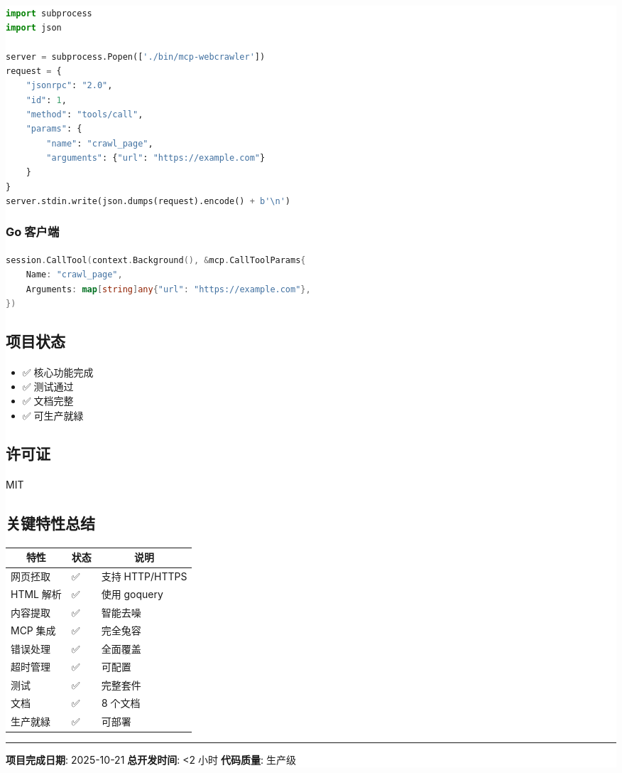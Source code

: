 ```python
import subprocess
import json

server = subprocess.Popen(['./bin/mcp-webcrawler'])
request = {
    "jsonrpc": "2.0",
    "id": 1,
    "method": "tools/call",
    "params": {
        "name": "crawl_page",
        "arguments": {"url": "https://example.com"}
    }
}
server.stdin.write(json.dumps(request).encode() + b'\n')
```

### Go 客户端

```go
session.CallTool(context.Background(), &mcp.CallToolParams{
    Name: "crawl_page",
    Arguments: map[string]any{"url": "https://example.com"},
})
```

## 项目状态

- ✅ 核心功能完成
- ✅ 测试通过
- ✅ 文档完整
- ✅ 可生产就緑

## 许可证

MIT

## 关键特性总结

| 特性 | 状态 | 说明 |
|------|------|------|
| 网页抷取 | ✅ | 支持 HTTP/HTTPS |
| HTML 解析 | ✅ | 使用 goquery |
| 内容提取 | ✅ | 智能去噪 |
| MCP 集成 | ✅ | 完全兔容 |
| 错误处理 | ✅ | 全面覆盖 |
| 超时管理 | ✅ | 可配置 |
| 测试 | ✅ | 完整套件 |
| 文档 | ✅ | 8 个文档 |
| 生产就緑 | ✅ | 可部署 |

---

**项目完成日期**: 2025-10-21
**总开发时间**: <2 小时
**代码质量**: 生产级
